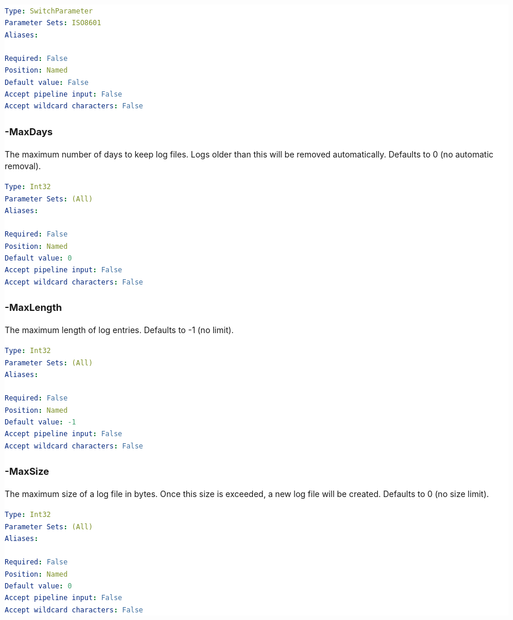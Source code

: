 ```yaml
Type: SwitchParameter
Parameter Sets: ISO8601
Aliases:

Required: False
Position: Named
Default value: False
Accept pipeline input: False
Accept wildcard characters: False
```

### -MaxDays
The maximum number of days to keep log files.
Logs older than this will be removed automatically.
Defaults to 0 (no automatic removal).

```yaml
Type: Int32
Parameter Sets: (All)
Aliases:

Required: False
Position: Named
Default value: 0
Accept pipeline input: False
Accept wildcard characters: False
```

### -MaxLength
The maximum length of log entries.
Defaults to -1 (no limit).

```yaml
Type: Int32
Parameter Sets: (All)
Aliases:

Required: False
Position: Named
Default value: -1
Accept pipeline input: False
Accept wildcard characters: False
```

### -MaxSize
The maximum size of a log file in bytes.
Once this size is exceeded, a new log file will be created.
Defaults to 0 (no size limit).

```yaml
Type: Int32
Parameter Sets: (All)
Aliases:

Required: False
Position: Named
Default value: 0
Accept pipeline input: False
Accept wildcard characters: False
```
